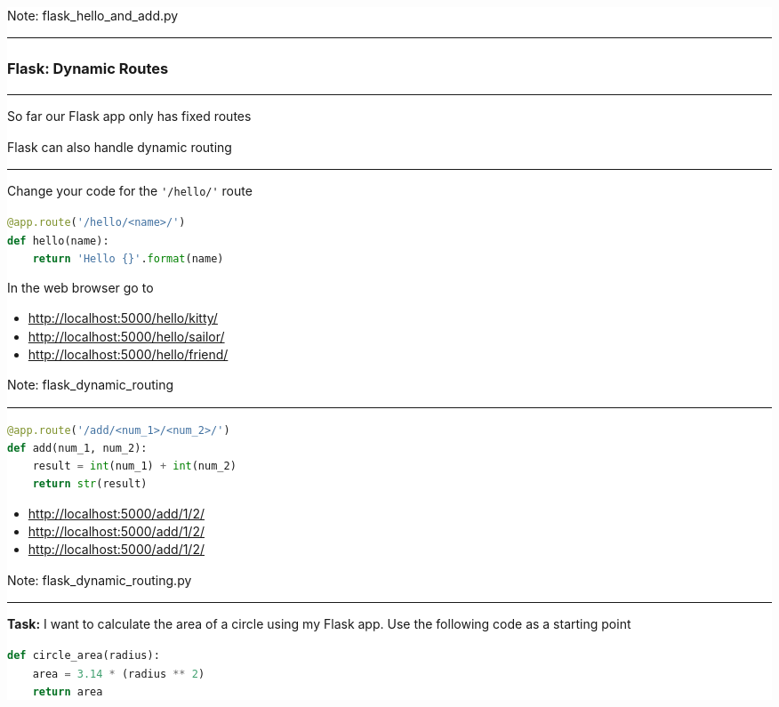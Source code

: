 Note: flask_hello_and_add.py

---

### Flask: Dynamic Routes

----

So far our Flask app only has fixed routes

Flask can also handle dynamic routing


----

Change your code for the `'/hello/'` route

``` python
@app.route('/hello/<name>/')
def hello(name):
    return 'Hello {}'.format(name)

```

In the web browser go to

- [http://localhost:5000/hello/kitty/](http://localhost:5000/hello/kitty/)
- [http://localhost:5000/hello/sailor/](http://localhost:5000/hello/sailor/)
- [http://localhost:5000/hello/friend/](http://localhost:5000/hello/friend/)

Note: flask_dynamic_routing

----

``` python
@app.route('/add/<num_1>/<num_2>/')
def add(num_1, num_2):
    result = int(num_1) + int(num_2)
    return str(result)

```

- [http://localhost:5000/add/1/2/](http://localhost:5000/add/1/2/)
- [http://localhost:5000/add/1/2/](http://localhost:5000/add/5/7/)
- [http://localhost:5000/add/1/2/](http://localhost:5000/add/98659/865/)


Note: flask_dynamic_routing.py

----

**Task:** I want to calculate the area of a circle using my Flask app. Use the following code as a starting point

``` python
def circle_area(radius):
    area = 3.14 * (radius ** 2)
    return area
```
